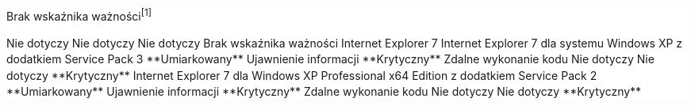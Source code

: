 Brak wskaźnika ważności<sup>[1]</sup>
</td>
<td style="border:1px solid black;">
Nie dotyczy
</td>
<td style="border:1px solid black;">
Nie dotyczy
</td>
<td style="border:1px solid black;">
Nie dotyczy
</td>
<td style="border:1px solid black;">
Brak wskaźnika ważności
</td>
</tr>
<tr>
<th colspan="6">
Internet Explorer 7
</th>
</tr>
<tr class="alternateRow">
<td style="border:1px solid black;">
Internet Explorer 7 dla systemu Windows XP z dodatkiem Service Pack 3
</td>
<td style="border:1px solid black;">
**Umiarkowany**  
Ujawnienie informacji
</td>
<td style="border:1px solid black;">
**Krytyczny**  
Zdalne wykonanie kodu
</td>
<td style="border:1px solid black;">
Nie dotyczy
</td>
<td style="border:1px solid black;">
Nie dotyczy
</td>
<td style="border:1px solid black;">
**Krytyczny**
</td>
</tr>
<tr>
<td style="border:1px solid black;">
Internet Explorer 7 dla Windows XP Professional x64 Edition z dodatkiem Service Pack 2
</td>
<td style="border:1px solid black;">
**Umiarkowany**  
Ujawnienie informacji
</td>
<td style="border:1px solid black;">
**Krytyczny**  
Zdalne wykonanie kodu
</td>
<td style="border:1px solid black;">
Nie dotyczy
</td>
<td style="border:1px solid black;">
Nie dotyczy
</td>
<td style="border:1px solid black;">
**Krytyczny**
</td>
</tr>